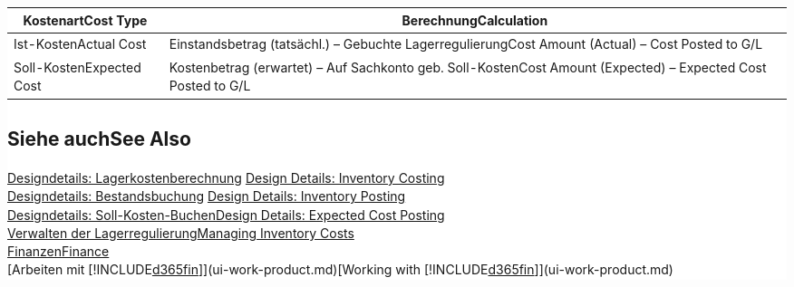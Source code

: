 |<span data-ttu-id="b5a15-349">Kostenart</span><span class="sxs-lookup"><span data-stu-id="b5a15-349">Cost Type</span></span>|<span data-ttu-id="b5a15-350">Berechnung</span><span class="sxs-lookup"><span data-stu-id="b5a15-350">Calculation</span></span>|  
|---------------|-----------------|  
|<span data-ttu-id="b5a15-351">Ist-Kosten</span><span class="sxs-lookup"><span data-stu-id="b5a15-351">Actual Cost</span></span>|<span data-ttu-id="b5a15-352">Einstandsbetrag (tatsächl.) – Gebuchte Lagerregulierung</span><span class="sxs-lookup"><span data-stu-id="b5a15-352">Cost Amount (Actual) – Cost Posted to G/L</span></span>|  
|<span data-ttu-id="b5a15-353">Soll-Kosten</span><span class="sxs-lookup"><span data-stu-id="b5a15-353">Expected Cost</span></span>|<span data-ttu-id="b5a15-354">Kostenbetrag (erwartet) – Auf Sachkonto geb. Soll-Kosten</span><span class="sxs-lookup"><span data-stu-id="b5a15-354">Cost Amount (Expected) –  Expected Cost Posted to G/L</span></span>|  

## <a name="see-also"></a><span data-ttu-id="b5a15-355">Siehe auch</span><span class="sxs-lookup"><span data-stu-id="b5a15-355">See Also</span></span>  
 <span data-ttu-id="b5a15-356">[Designdetails: Lagerkostenberechnung](design-details-inventory-costing.md) </span><span class="sxs-lookup"><span data-stu-id="b5a15-356">[Design Details: Inventory Costing](design-details-inventory-costing.md) </span></span>  
 <span data-ttu-id="b5a15-357">[Designdetails: Bestandsbuchung](design-details-inventory-posting.md) </span><span class="sxs-lookup"><span data-stu-id="b5a15-357">[Design Details: Inventory Posting](design-details-inventory-posting.md) </span></span>  
 [<span data-ttu-id="b5a15-358">Designdetails: Soll-Kosten-Buchen</span><span class="sxs-lookup"><span data-stu-id="b5a15-358">Design Details: Expected Cost Posting</span></span>](design-details-expected-cost-posting.md)  
 [<span data-ttu-id="b5a15-359">Verwalten der Lagerregulierung</span><span class="sxs-lookup"><span data-stu-id="b5a15-359">Managing Inventory Costs</span></span>](finance-manage-inventory-costs.md)  
 [<span data-ttu-id="b5a15-360">Finanzen</span><span class="sxs-lookup"><span data-stu-id="b5a15-360">Finance</span></span>](finance.md)  
 <span data-ttu-id="b5a15-361">[Arbeiten mit [!INCLUDE[d365fin](includes/d365fin_md.md)]](ui-work-product.md)</span><span class="sxs-lookup"><span data-stu-id="b5a15-361">[Working with [!INCLUDE[d365fin](includes/d365fin_md.md)]](ui-work-product.md)</span></span>  

